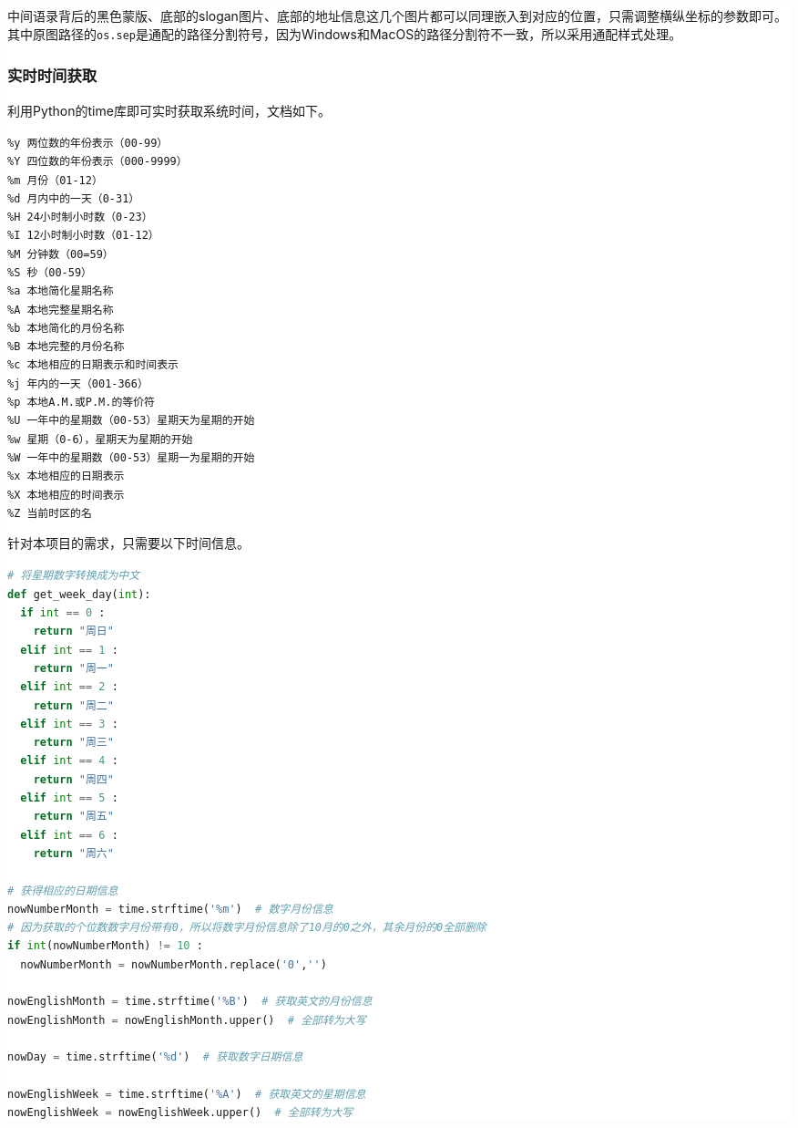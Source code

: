 ```python
```

中间语录背后的黑色蒙版、底部的slogan图片、底部的地址信息这几个图片都可以同理嵌入到对应的位置，只需调整横纵坐标的参数即可。其中原图路径的`os.sep`是通配的路径分割符号，因为Windows和MacOS的路径分割符不一致，所以采用通配样式处理。

### 实时时间获取

利用Python的time库即可实时获取系统时间，文档如下。

```txt
%y 两位数的年份表示（00-99）
%Y 四位数的年份表示（000-9999）
%m 月份（01-12）
%d 月内中的一天（0-31）
%H 24小时制小时数（0-23）
%I 12小时制小时数（01-12） 
%M 分钟数（00=59）
%S 秒（00-59）
%a 本地简化星期名称
%A 本地完整星期名称
%b 本地简化的月份名称
%B 本地完整的月份名称
%c 本地相应的日期表示和时间表示
%j 年内的一天（001-366）
%p 本地A.M.或P.M.的等价符
%U 一年中的星期数（00-53）星期天为星期的开始
%w 星期（0-6），星期天为星期的开始
%W 一年中的星期数（00-53）星期一为星期的开始
%x 本地相应的日期表示
%X 本地相应的时间表示
%Z 当前时区的名
```

针对本项目的需求，只需要以下时间信息。

```python
# 将星期数字转换成为中文
def get_week_day(int):
  if int == 0 :
    return "周日"
  elif int == 1 :
    return "周一"
  elif int == 2 :
    return "周二"
  elif int == 3 :
    return "周三"
  elif int == 4 :
    return "周四"
  elif int == 5 :
    return "周五"
  elif int == 6 :
    return "周六"

# 获得相应的日期信息
nowNumberMonth = time.strftime('%m')  # 数字月份信息
# 因为获取的个位数数字月份带有0，所以将数字月份信息除了10月的0之外，其余月份的0全部删除
if int(nowNumberMonth) != 10 :
  nowNumberMonth = nowNumberMonth.replace('0','') 

nowEnglishMonth = time.strftime('%B')  # 获取英文的月份信息
nowEnglishMonth = nowEnglishMonth.upper()  # 全部转为大写

nowDay = time.strftime('%d')  # 获取数字日期信息

nowEnglishWeek = time.strftime('%A')  # 获取英文的星期信息
nowEnglishWeek = nowEnglishWeek.upper()  # 全部转为大写
```